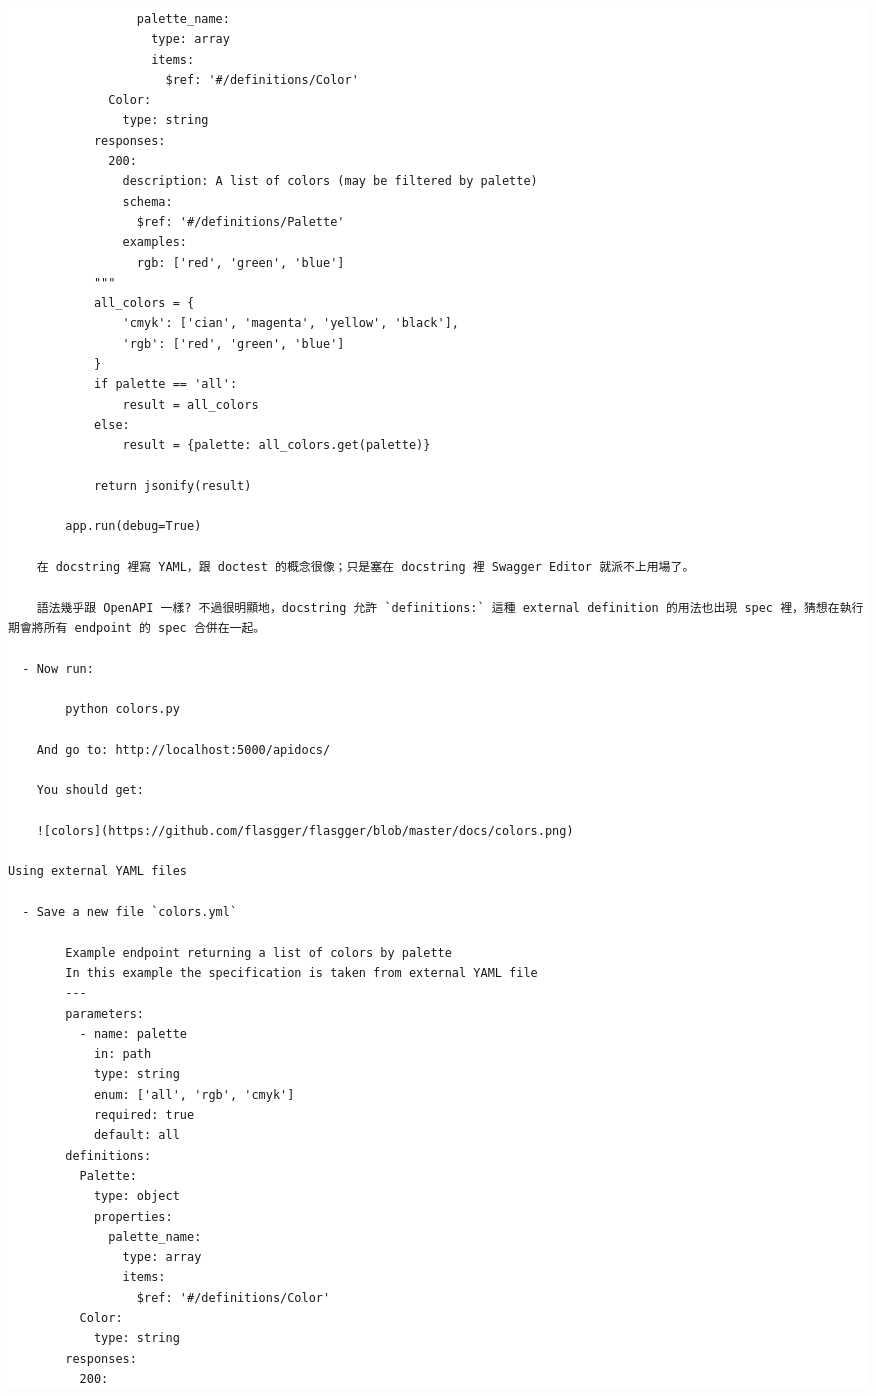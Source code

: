                       palette_name:
                        type: array
                        items:
                          $ref: '#/definitions/Color'
                  Color:
                    type: string
                responses:
                  200:
                    description: A list of colors (may be filtered by palette)
                    schema:
                      $ref: '#/definitions/Palette'
                    examples:
                      rgb: ['red', 'green', 'blue']
                """
                all_colors = {
                    'cmyk': ['cian', 'magenta', 'yellow', 'black'],
                    'rgb': ['red', 'green', 'blue']
                }
                if palette == 'all':
                    result = all_colors
                else:
                    result = {palette: all_colors.get(palette)}

                return jsonify(result)

            app.run(debug=True)

        在 docstring 裡寫 YAML，跟 doctest 的概念很像；只是塞在 docstring 裡 Swagger Editor 就派不上用場了。

        語法幾乎跟 OpenAPI 一樣? 不過很明顯地，docstring 允許 `definitions:` 這種 external definition 的用法也出現 spec 裡，猜想在執行期會將所有 endpoint 的 spec 合併在一起。

      - Now run:

            python colors.py

        And go to: http://localhost:5000/apidocs/

        You should get:

        ![colors](https://github.com/flasgger/flasgger/blob/master/docs/colors.png)

    Using external YAML files

      - Save a new file `colors.yml`

            Example endpoint returning a list of colors by palette
            In this example the specification is taken from external YAML file
            ---
            parameters:
              - name: palette
                in: path
                type: string
                enum: ['all', 'rgb', 'cmyk']
                required: true
                default: all
            definitions:
              Palette:
                type: object
                properties:
                  palette_name:
                    type: array
                    items:
                      $ref: '#/definitions/Color'
              Color:
                type: string
            responses:
              200: